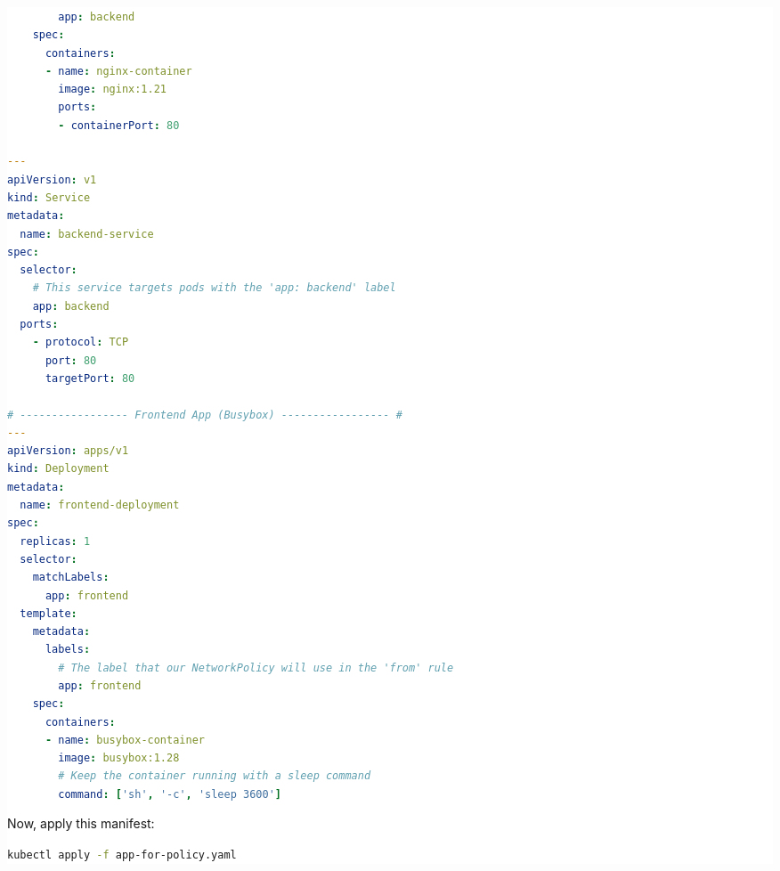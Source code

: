```yaml
        app: backend
    spec:
      containers:
      - name: nginx-container
        image: nginx:1.21
        ports:
        - containerPort: 80

---
apiVersion: v1
kind: Service
metadata:
  name: backend-service
spec:
  selector:
    # This service targets pods with the 'app: backend' label
    app: backend
  ports:
    - protocol: TCP
      port: 80
      targetPort: 80

# ----------------- Frontend App (Busybox) ----------------- #
---
apiVersion: apps/v1
kind: Deployment
metadata:
  name: frontend-deployment
spec:
  replicas: 1
  selector:
    matchLabels:
      app: frontend
  template:
    metadata:
      labels:
        # The label that our NetworkPolicy will use in the 'from' rule
        app: frontend
    spec:
      containers:
      - name: busybox-container
        image: busybox:1.28
        # Keep the container running with a sleep command
        command: ['sh', '-c', 'sleep 3600']
```

Now, apply this manifest:

```bash
kubectl apply -f app-for-policy.yaml
```
